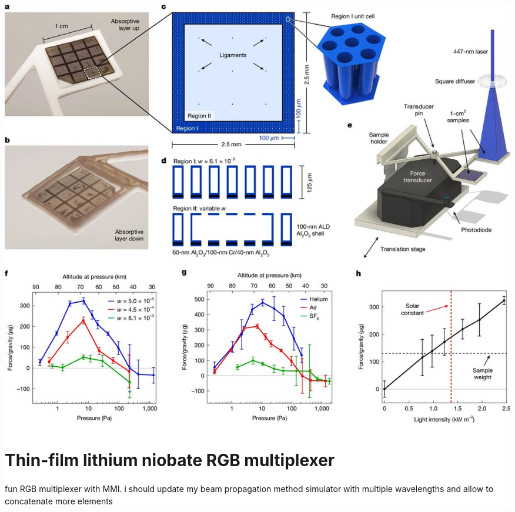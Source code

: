    ![20250815_021323_3.jpg](/assets/images/2025/20250211_20250817/20250815_021323_3.jpg)

# Thin-film lithium niobate RGB multiplexer

fun RGB multiplexer with MMI.
i should update my beam propagation method simulator with multiple wavelengths and allow to concatenate more elements
